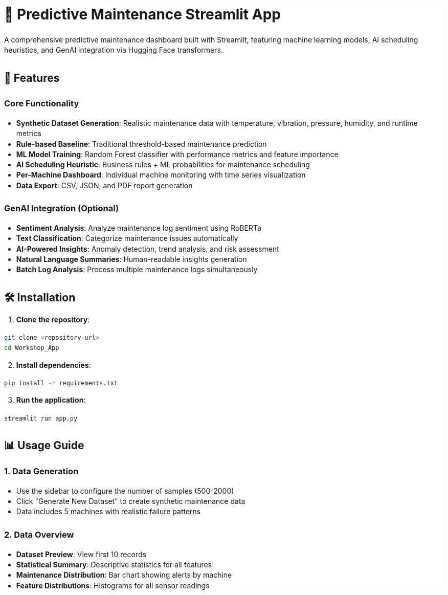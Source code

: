 # 🔧 Predictive Maintenance Streamlit App

A comprehensive predictive maintenance dashboard built with Streamlit, featuring machine learning models, AI scheduling heuristics, and GenAI integration via Hugging Face transformers.

## 🚀 Features

### Core Functionality
- **Synthetic Dataset Generation**: Realistic maintenance data with temperature, vibration, pressure, humidity, and runtime metrics
- **Rule-based Baseline**: Traditional threshold-based maintenance prediction
- **ML Model Training**: Random Forest classifier with performance metrics and feature importance
- **AI Scheduling Heuristic**: Business rules + ML probabilities for maintenance scheduling
- **Per-Machine Dashboard**: Individual machine monitoring with time series visualization
- **Data Export**: CSV, JSON, and PDF report generation

### GenAI Integration (Optional)
- **Sentiment Analysis**: Analyze maintenance log sentiment using RoBERTa
- **Text Classification**: Categorize maintenance issues automatically
- **AI-Powered Insights**: Anomaly detection, trend analysis, and risk assessment
- **Natural Language Summaries**: Human-readable insights generation
- **Batch Log Analysis**: Process multiple maintenance logs simultaneously

## 🛠️ Installation

1. **Clone the repository**:
```bash
git clone <repository-url>
cd Workshop_App
```

2. **Install dependencies**:
```bash
pip install -r requirements.txt
```

3. **Run the application**:
```bash
streamlit run app.py
```

## 📊 Usage Guide

### 1. Data Generation
- Use the sidebar to configure the number of samples (500-2000)
- Click "Generate New Dataset" to create synthetic maintenance data
- Data includes 5 machines with realistic failure patterns

### 2. Data Overview
- **Dataset Preview**: View first 10 records
- **Statistical Summary**: Descriptive statistics for all features
- **Maintenance Distribution**: Bar chart showing alerts by machine
- **Feature Distributions**: Histograms for all sensor readings
